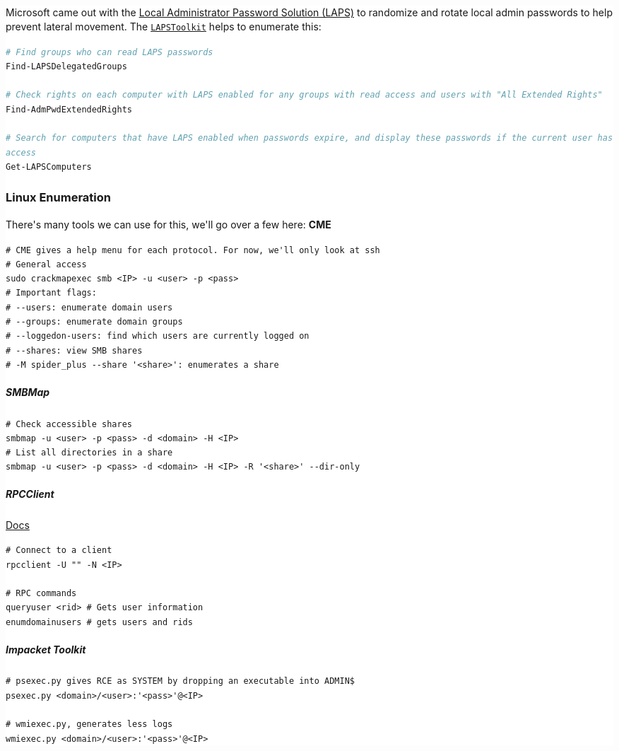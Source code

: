Microsoft came out with the [Local Administrator Password Solution (LAPS)](https://www.microsoft.com/en-us/download/details.aspx?id=46899) to randomize and rotate local admin passwords to help prevent lateral movement. The [`LAPSToolkit`](https://github.com/leoloobeek/LAPSToolkit) helps to enumerate this:
```PowerShell
# Find groups who can read LAPS passwords
Find-LAPSDelegatedGroups

# Check rights on each computer with LAPS enabled for any groups with read access and users with "All Extended Rights"
Find-AdmPwdExtendedRights

# Search for computers that have LAPS enabled when passwords expire, and display these passwords if the current user has access
Get-LAPSComputers
```
### Linux Enumeration
There's many tools we can use for this, we'll go over a few here:
**CME**
```shell
# CME gives a help menu for each protocol. For now, we'll only look at ssh
# General access
sudo crackmapexec smb <IP> -u <user> -p <pass>
# Important flags:
# --users: enumerate domain users
# --groups: enumerate domain groups
# --loggedon-users: find which users are currently logged on
# --shares: view SMB shares
# -M spider_plus --share '<share>': enumerates a share
```
##### SMBMap
```shell
# Check accessible shares
smbmap -u <user> -p <pass> -d <domain> -H <IP>
# List all directories in a share
smbmap -u <user> -p <pass> -d <domain> -H <IP> -R '<share>' --dir-only
```
##### RPCClient
[Docs](https://www.samba.org/samba/docs/current/man-html/rpcclient.1.html)
```shell
# Connect to a client
rpcclient -U "" -N <IP>

# RPC commands
queryuser <rid> # Gets user information
enumdomainusers # gets users and rids
```
##### Impacket Toolkit
```shell
# psexec.py gives RCE as SYSTEM by dropping an executable into ADMIN$
psexec.py <domain>/<user>:'<pass>'@<IP> 

# wmiexec.py, generates less logs
wmiexec.py <domain>/<user>:'<pass>'@<IP> 
```
